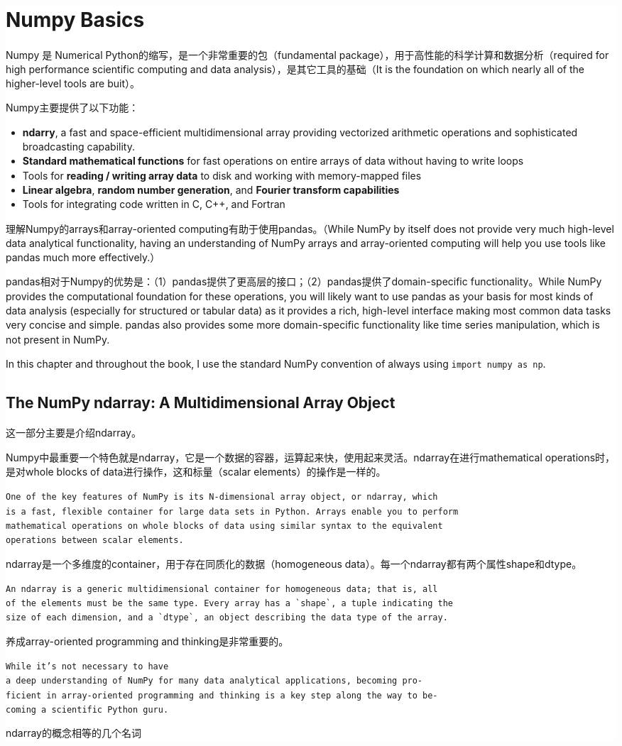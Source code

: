 # Numpy Basics #

Numpy 是 Numerical Python的缩写，是一个非常重要的包（fundamental package），用于高性能的科学计算和数据分析（required for high performance scientific computing and data analysis），是其它工具的基础（It is the foundation on which nearly all of the higher-level tools are buit）。

Numpy主要提供了以下功能：

- **ndarry**, a fast and space-efficient multidimensional array providing vectorized arithmetic operations and sophisticated broadcasting capability.
- **Standard mathematical functions** for fast operations on entire arrays of data without having to write loops
- Tools for **reading / writing array data** to disk and working with memory-mapped files
- **Linear algebra**, **random number generation**, and **Fourier transform capabilities**
- Tools for integrating code written in C, C++, and Fortran

理解Numpy的arrays和array-oriented computing有助于使用pandas。（While NumPy by itself does not provide very much high-level data analytical functionality, having an understanding of NumPy arrays and array-oriented computing will help you use tools like pandas much more effectively.）

pandas相对于Numpy的优势是：（1）pandas提供了更高层的接口；（2）pandas提供了domain-specific functionality。While NumPy provides the computational foundation for these operations, you will likely want to use pandas as your basis for most kinds of data analysis (especially for structured or tabular data) as it provides a rich, high-level interface making most common data tasks very concise and simple. pandas also provides some more domain-specific functionality like time series manipulation, which is not present in NumPy.

In this chapter and throughout the book, I use the standard NumPy convention of always using `import numpy as np`. 

## The NumPy ndarray: A Multidimensional Array Object ##

这一部分主要是介绍ndarray。

Numpy中最重要一个特色就是ndarray，它是一个数据的容器，运算起来快，使用起来灵活。ndarray在进行mathematical operations时，是对whole blocks of data进行操作，这和标量（scalar elements）的操作是一样的。

	One of the key features of NumPy is its N-dimensional array object, or ndarray, which
	is a fast, flexible container for large data sets in Python. Arrays enable you to perform
	mathematical operations on whole blocks of data using similar syntax to the equivalent
	operations between scalar elements.

ndarray是一个多维度的container，用于存在同质化的数据（homogeneous data）。每一个ndarray都有两个属性shape和dtype。

	An ndarray is a generic multidimensional container for homogeneous data; that is, all
	of the elements must be the same type. Every array has a `shape`, a tuple indicating the
	size of each dimension, and a `dtype`, an object describing the data type of the array.

养成array-oriented programming and thinking是非常重要的。

	While it’s not necessary to have
	a deep understanding of NumPy for many data analytical applications, becoming pro-
	ficient in array-oriented programming and thinking is a key step along the way to be-
	coming a scientific Python guru.

ndarray的概念相等的几个名词

